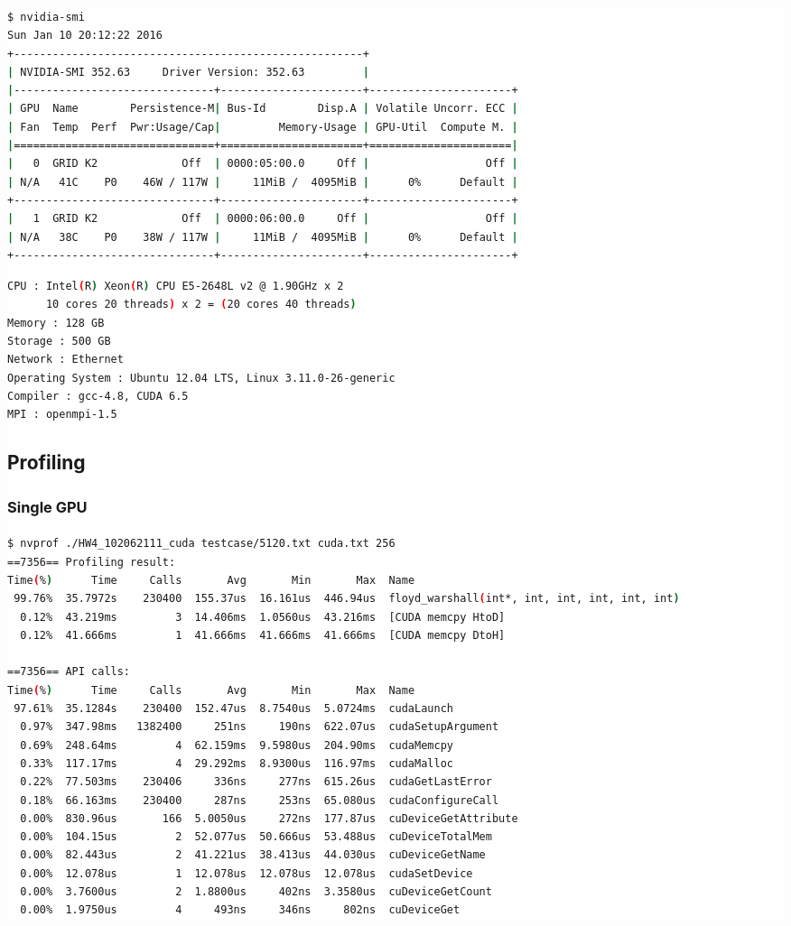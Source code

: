 ```bash
$ nvidia-smi
Sun Jan 10 20:12:22 2016
+------------------------------------------------------+
| NVIDIA-SMI 352.63     Driver Version: 352.63         |
|-------------------------------+----------------------+----------------------+
| GPU  Name        Persistence-M| Bus-Id        Disp.A | Volatile Uncorr. ECC |
| Fan  Temp  Perf  Pwr:Usage/Cap|         Memory-Usage | GPU-Util  Compute M. |
|===============================+======================+======================|
|   0  GRID K2             Off  | 0000:05:00.0     Off |                  Off |
| N/A   41C    P0    46W / 117W |     11MiB /  4095MiB |      0%      Default |
+-------------------------------+----------------------+----------------------+
|   1  GRID K2             Off  | 0000:06:00.0     Off |                  Off |
| N/A   38C    P0    38W / 117W |     11MiB /  4095MiB |      0%      Default |
+-------------------------------+----------------------+----------------------+
```

```bash
CPU : Intel(R) Xeon(R) CPU E5-2648L v2 @ 1.90GHz x 2
      10 cores 20 threads) x 2 = (20 cores 40 threads)
Memory : 128 GB
Storage : 500 GB 
Network : Ethernet 
Operating System : Ubuntu 12.04 LTS, Linux 3.11.0-26-generic
Compiler : gcc-4.8, CUDA 6.5
MPI : openmpi-1.5
``` 

## Profiling

### Single GPU

```bash
$ nvprof ./HW4_102062111_cuda testcase/5120.txt cuda.txt 256
==7356== Profiling result:
Time(%)      Time     Calls       Avg       Min       Max  Name
 99.76%  35.7972s    230400  155.37us  16.161us  446.94us  floyd_warshall(int*, int, int, int, int, int)
  0.12%  43.219ms         3  14.406ms  1.0560us  43.216ms  [CUDA memcpy HtoD]
  0.12%  41.666ms         1  41.666ms  41.666ms  41.666ms  [CUDA memcpy DtoH]

==7356== API calls:
Time(%)      Time     Calls       Avg       Min       Max  Name
 97.61%  35.1284s    230400  152.47us  8.7540us  5.0724ms  cudaLaunch
  0.97%  347.98ms   1382400     251ns     190ns  622.07us  cudaSetupArgument
  0.69%  248.64ms         4  62.159ms  9.5980us  204.90ms  cudaMemcpy
  0.33%  117.17ms         4  29.292ms  8.9300us  116.97ms  cudaMalloc
  0.22%  77.503ms    230406     336ns     277ns  615.26us  cudaGetLastError
  0.18%  66.163ms    230400     287ns     253ns  65.080us  cudaConfigureCall
  0.00%  830.96us       166  5.0050us     272ns  177.87us  cuDeviceGetAttribute
  0.00%  104.15us         2  52.077us  50.666us  53.488us  cuDeviceTotalMem
  0.00%  82.443us         2  41.221us  38.413us  44.030us  cuDeviceGetName
  0.00%  12.078us         1  12.078us  12.078us  12.078us  cudaSetDevice
  0.00%  3.7600us         2  1.8800us     402ns  3.3580us  cuDeviceGetCount
  0.00%  1.9750us         4     493ns     346ns     802ns  cuDeviceGet
```
